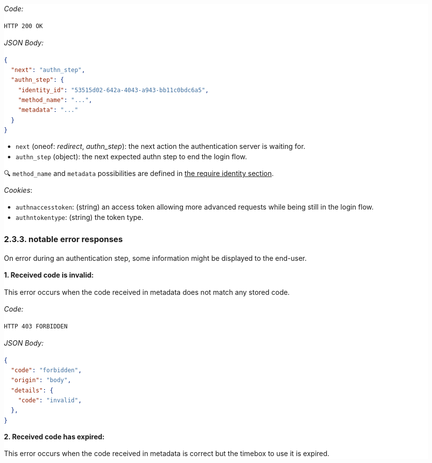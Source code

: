 _Code:_
```bash
HTTP 200 OK
```

_JSON Body:_
```json
{
  "next": "authn_step",
  "authn_step": {
    "identity_id": "53515d02-642a-4043-a943-bb11c0bdc6a5",
    "method_name": "...",
    "metadata": "..."
  }
}
```

- `next` (oneof: _redirect_, _authn_step_): the next action the authentication server is waiting for.
- `authn_step` (object): the next expected authn step to end the login flow.

:mag: `method_name` and `metadata` possibilities are defined in [the require identity section](#possible-formats-for-the-metadata-field).

_Cookies_:
- `authnaccesstoken`: (string) an access token allowing more advanced requests while being still in the login flow.
- `authntokentype`: (string) the token type.

### 2.3.3. notable error responses

On error during an authentication step, some information might be displayed to the end-user.

**1. Received code is invalid:**

This error occurs when the code received in metadata does not match any stored code.

_Code:_
```bash
HTTP 403 FORBIDDEN
```

_JSON Body:_
```json
{
  "code": "forbidden",
  "origin": "body",
  "details": {
    "code": "invalid",
  },
}
```

**2. Received code has expired:**

This error occurs when the code received in metadata is correct but the timebox
to use it is expired.
